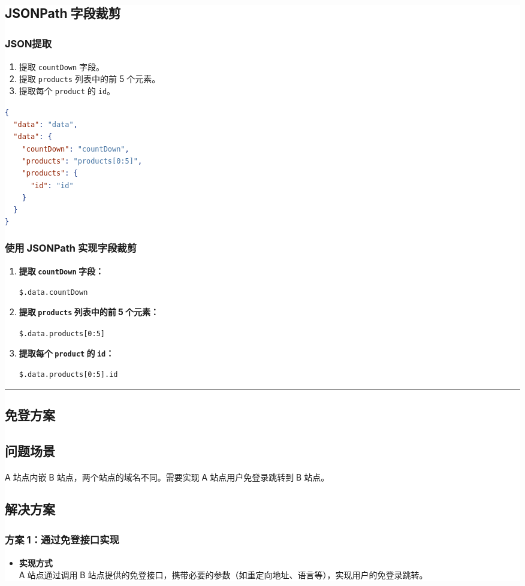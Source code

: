 
## JSONPath 字段裁剪


### JSON提取

1. 提取 `countDown` 字段。
2. 提取 `products` 列表中的前 5 个元素。
3. 提取每个 `product` 的 `id`。

```json
{
  "data": "data",
  "data": {
    "countDown": "countDown",
    "products": "products[0:5]",
    "products": {
      "id": "id"
    }
  }
}
```

### 使用 JSONPath 实现字段裁剪

1. **提取 `countDown` 字段：**
   ```jsonpath
   $.data.countDown
   ```

2. **提取 `products` 列表中的前 5 个元素：**
   ```jsonpath
   $.data.products[0:5]
   ```

3. **提取每个 `product` 的 `id`：**
   ```jsonpath
   $.data.products[0:5].id
   ```

---

## 免登方案


## 问题场景

A 站点内嵌 B 站点，两个站点的域名不同。需要实现 A 站点用户免登录跳转到 B 站点。

## 解决方案

### 方案 1：通过免登接口实现

- **实现方式**  
  A 站点通过调用 B 站点提供的免登接口，携带必要的参数（如重定向地址、语言等），实现用户的免登录跳转。
  